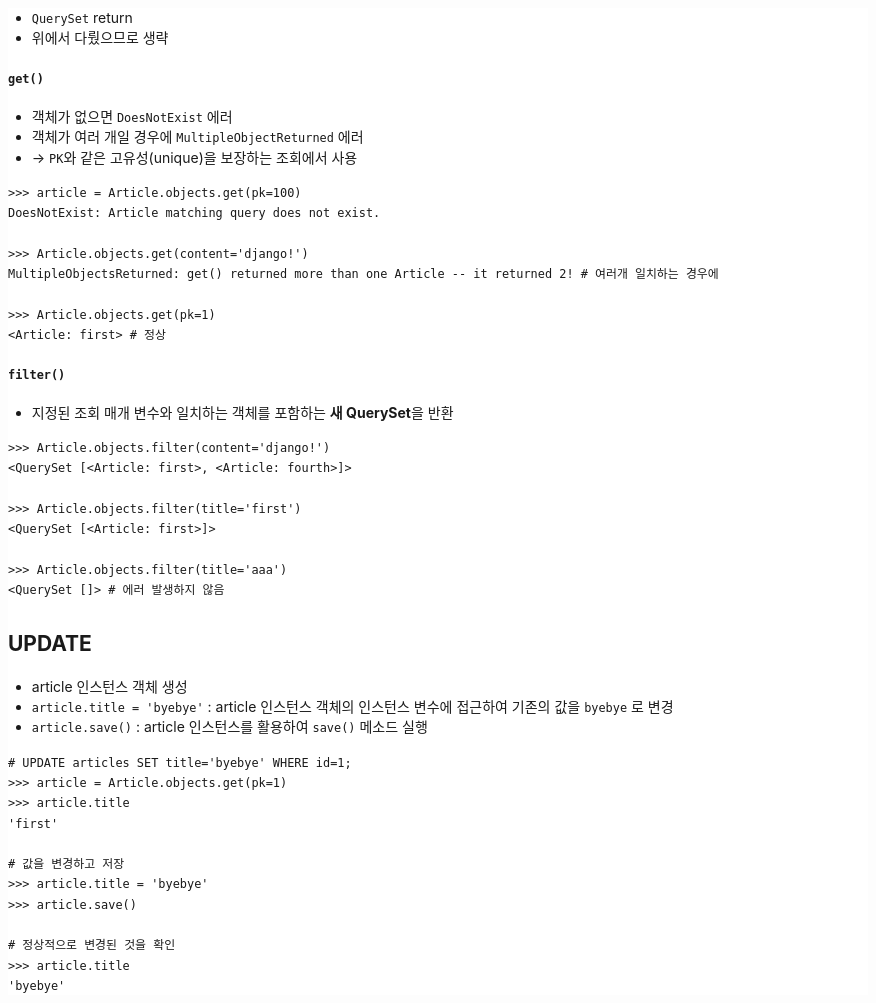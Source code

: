 * `QuerySet` return
* 위에서 다뤘으므로 생략

#### `get()`

* 객체가 없으면 `DoesNotExist` 에러 
* 객체가 여러 개일 경우에 `MultipleObjectReturned` 에러
* -> `PK`와 같은 고유성(unique)을 보장하는 조회에서 사용

```shell
>>> article = Article.objects.get(pk=100)
DoesNotExist: Article matching query does not exist.

>>> Article.objects.get(content='django!')
MultipleObjectsReturned: get() returned more than one Article -- it returned 2! # 여러개 일치하는 경우에

>>> Article.objects.get(pk=1)
<Article: first> # 정상
```

#### `filter()`

- 지정된 조회 매개 변수와 일치하는 객체를 포함하는 **새 QuerySet**을 반환

```shell
>>> Article.objects.filter(content='django!')
<QuerySet [<Article: first>, <Article: fourth>]>

>>> Article.objects.filter(title='first')
<QuerySet [<Article: first>]>

>>> Article.objects.filter(title='aaa')
<QuerySet []> # 에러 발생하지 않음
```

## UPDATE

- article 인스턴스 객체 생성
- `article.title = 'byebye'` : article 인스턴스 객체의 인스턴스 변수에 접근하여 기존의 값을 `byebye` 로 변경
- `article.save()` : article 인스턴스를 활용하여 `save()` 메소드 실행

```shell
# UPDATE articles SET title='byebye' WHERE id=1;
>>> article = Article.objects.get(pk=1)
>>> article.title
'first'

# 값을 변경하고 저장
>>> article.title = 'byebye'
>>> article.save()

# 정상적으로 변경된 것을 확인
>>> article.title
'byebye'
```

